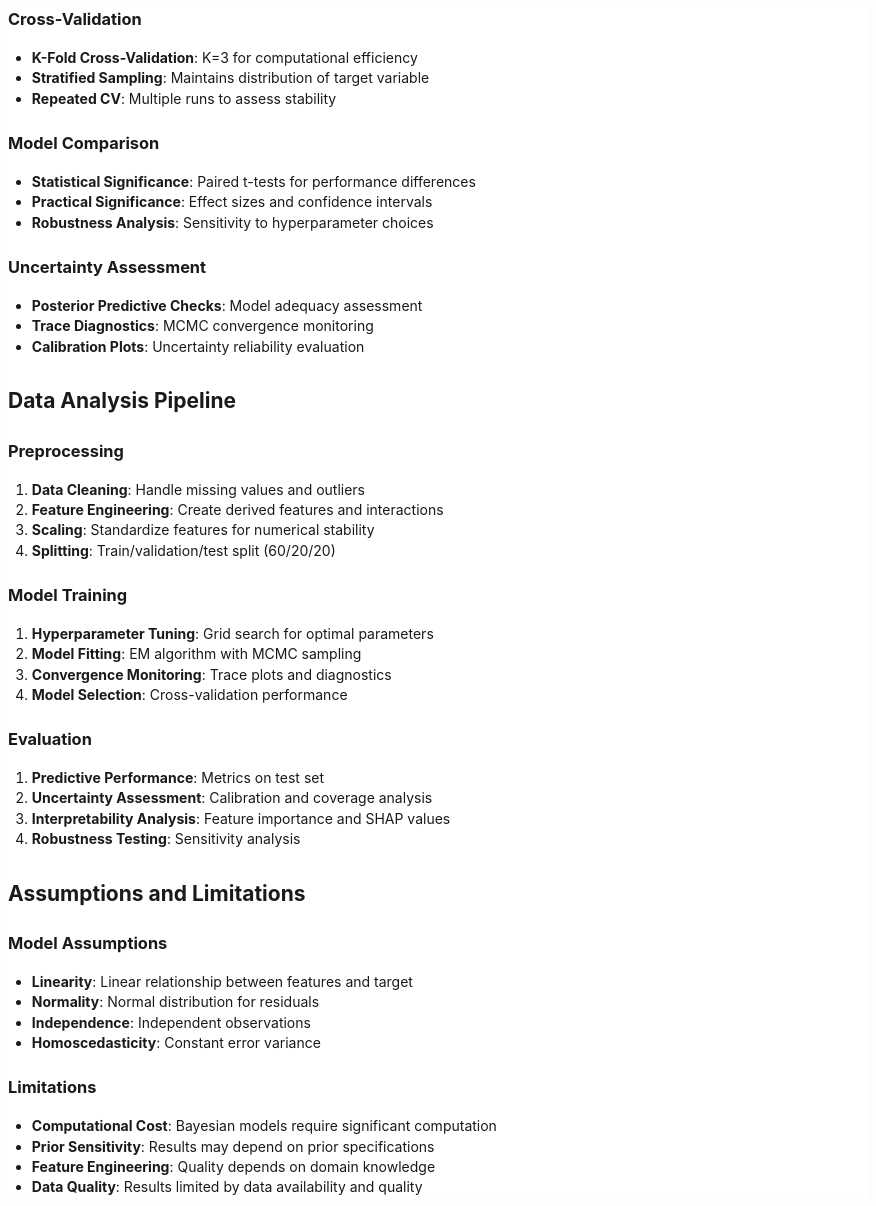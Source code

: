 ### Cross-Validation
- **K-Fold Cross-Validation**: K=3 for computational efficiency
- **Stratified Sampling**: Maintains distribution of target variable
- **Repeated CV**: Multiple runs to assess stability

### Model Comparison
- **Statistical Significance**: Paired t-tests for performance differences
- **Practical Significance**: Effect sizes and confidence intervals
- **Robustness Analysis**: Sensitivity to hyperparameter choices

### Uncertainty Assessment
- **Posterior Predictive Checks**: Model adequacy assessment
- **Trace Diagnostics**: MCMC convergence monitoring
- **Calibration Plots**: Uncertainty reliability evaluation

## Data Analysis Pipeline

### Preprocessing
1. **Data Cleaning**: Handle missing values and outliers
2. **Feature Engineering**: Create derived features and interactions
3. **Scaling**: Standardize features for numerical stability
4. **Splitting**: Train/validation/test split (60/20/20)

### Model Training
1. **Hyperparameter Tuning**: Grid search for optimal parameters
2. **Model Fitting**: EM algorithm with MCMC sampling
3. **Convergence Monitoring**: Trace plots and diagnostics
4. **Model Selection**: Cross-validation performance

### Evaluation
1. **Predictive Performance**: Metrics on test set
2. **Uncertainty Assessment**: Calibration and coverage analysis
3. **Interpretability Analysis**: Feature importance and SHAP values
4. **Robustness Testing**: Sensitivity analysis

## Assumptions and Limitations

### Model Assumptions
- **Linearity**: Linear relationship between features and target
- **Normality**: Normal distribution for residuals
- **Independence**: Independent observations
- **Homoscedasticity**: Constant error variance

### Limitations
- **Computational Cost**: Bayesian models require significant computation
- **Prior Sensitivity**: Results may depend on prior specifications
- **Feature Engineering**: Quality depends on domain knowledge
- **Data Quality**: Results limited by data availability and quality
